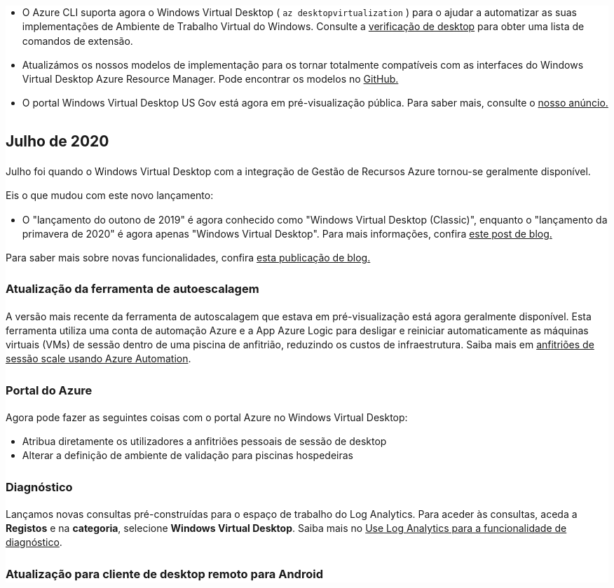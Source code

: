 - O Azure CLI suporta agora o Windows Virtual Desktop ( `az desktopvirtualization` ) para o ajudar a automatizar as suas implementações de Ambiente de Trabalho Virtual do Windows. Consulte a [verificação de desktop](/cli/azure/ext/desktopvirtualization/) para obter uma lista de comandos de extensão.

- Atualizámos os nossos modelos de implementação para os tornar totalmente compatíveis com as interfaces do Windows Virtual Desktop Azure Resource Manager. Pode encontrar os modelos no [GitHub.](https://github.com/Azure/RDS-Templates/tree/master/ARM-wvd-templates)

- O portal Windows Virtual Desktop US Gov está agora em pré-visualização pública. Para saber mais, consulte o [nosso anúncio.](https://azure.microsoft.com/updates/windows-virtual-desktop-is-now-available-in-the-azure-government-cloud-in-preview/)

## <a name="july-2020"></a>Julho de 2020  

Julho foi quando o Windows Virtual Desktop com a integração de Gestão de Recursos Azure tornou-se geralmente disponível.

Eis o que mudou com este novo lançamento: 

- O "lançamento do outono de 2019" é agora conhecido como "Windows Virtual Desktop (Classic)", enquanto o "lançamento da primavera de 2020" é agora apenas "Windows Virtual Desktop". Para mais informações, confira [este post de blog.](https://azure.microsoft.com/blog/new-windows-virtual-desktop-capabilities-now-generally-available/) 

Para saber mais sobre novas funcionalidades, confira [esta publicação de blog.](https://techcommunity.microsoft.com/t5/itops-talk-blog/windows-virtual-desktop-spring-update-enters-public-preview/ba-p/1340245) 

### <a name="autoscaling-tool-update"></a>Atualização da ferramenta de autoescalagem

A versão mais recente da ferramenta de autoscalagem que estava em pré-visualização está agora geralmente disponível. Esta ferramenta utiliza uma conta de automação Azure e a App Azure Logic para desligar e reiniciar automaticamente as máquinas virtuais (VMs) de sessão dentro de uma piscina de anfitrião, reduzindo os custos de infraestrutura. Saiba mais em [anfitriões de sessão scale usando Azure Automation](set-up-scaling-script.md).

### <a name="azure-portal"></a>Portal do Azure

Agora pode fazer as seguintes coisas com o portal Azure no Windows Virtual Desktop: 

- Atribua diretamente os utilizadores a anfitriões pessoais de sessão de desktop  
- Alterar a definição de ambiente de validação para piscinas hospedeiras 

### <a name="diagnostics"></a>Diagnóstico

Lançamos novas consultas pré-construídas para o espaço de trabalho do Log Analytics. Para aceder às consultas, aceda a **Registos** e na **categoria**, selecione **Windows Virtual Desktop**. Saiba mais no [Use Log Analytics para a funcionalidade de diagnóstico](diagnostics-log-analytics.md).

### <a name="update-for-remote-desktop-client-for-android"></a>Atualização para cliente de desktop remoto para Android
